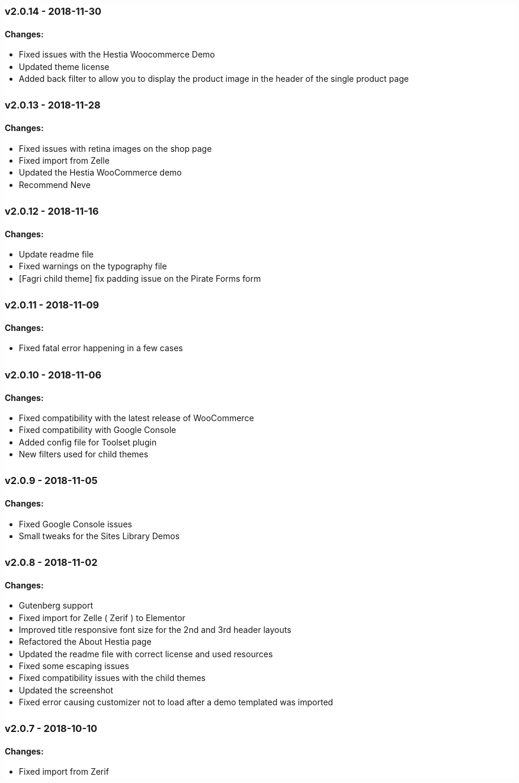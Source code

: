  ### v2.0.14 - 2018-11-30 
 **Changes:** 
 * Fixed issues with the Hestia Woocommerce Demo
* Updated theme license
* Added back filter to allow you to display the product image in the header of the single product page
 
 ### v2.0.13 - 2018-11-28 
 **Changes:** 
 * Fixed issues with retina images on the shop page
* Fixed import from Zelle
* Updated the Hestia WooCommerce demo
* Recommend Neve
 
 ### v2.0.12 - 2018-11-16 
 **Changes:** 
 * Update readme file
* Fixed warnings on the typography file
* [Fagri child theme] fix padding issue on the Pirate Forms form
 
 ### v2.0.11 - 2018-11-09 
 **Changes:** 
 * Fixed fatal error happening in a few cases
 
 ### v2.0.10 - 2018-11-06 
 **Changes:** 
 * Fixed compatibility with the latest release of WooCommerce
* Fixed compatibility with Google Console
* Added config file for Toolset plugin
* New filters used for child themes
 
 ### v2.0.9 - 2018-11-05 
 **Changes:** 
 * Fixed Google Console issues
* Small tweaks for the Sites Library Demos
 
 ### v2.0.8 - 2018-11-02 
 **Changes:** 
 * Gutenberg support
* Fixed import for Zelle ( Zerif ) to Elementor
* Improved title responsive font size for the 2nd and 3rd header layouts
* Refactored the About Hestia page
* Updated the readme file with correct license and used resources
* Fixed some escaping issues
* Fixed compatibility issues with the child themes
* Updated the screenshot
* Fixed error causing customizer not to load after a demo templated was imported
 
 ### v2.0.7 - 2018-10-10 
 **Changes:** 
 * Fixed import from Zerif
 